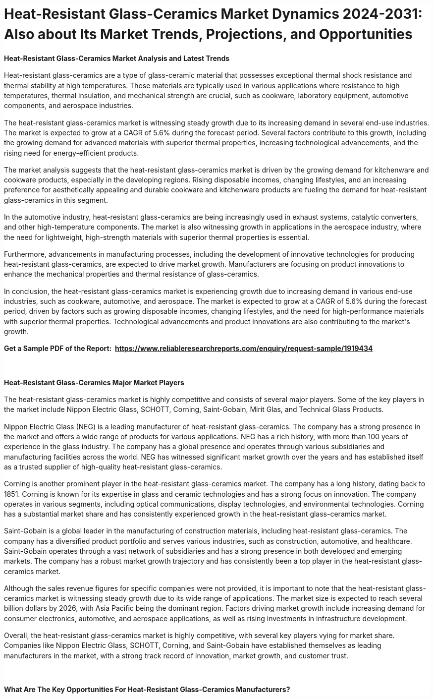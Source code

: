 <p><h1>Heat-Resistant Glass-Ceramics Market Dynamics 2024-2031: Also about Its Market Trends, Projections, and Opportunities</h1></p><p><strong>Heat-Resistant Glass-Ceramics Market Analysis and Latest Trends</strong></p>
<p><p>Heat-resistant glass-ceramics are a type of glass-ceramic material that possesses exceptional thermal shock resistance and thermal stability at high temperatures. These materials are typically used in various applications where resistance to high temperatures, thermal insulation, and mechanical strength are crucial, such as cookware, laboratory equipment, automotive components, and aerospace industries.</p><p>The heat-resistant glass-ceramics market is witnessing steady growth due to its increasing demand in several end-use industries. The market is expected to grow at a CAGR of 5.6% during the forecast period. Several factors contribute to this growth, including the growing demand for advanced materials with superior thermal properties, increasing technological advancements, and the rising need for energy-efficient products.</p><p>The market analysis suggests that the heat-resistant glass-ceramics market is driven by the growing demand for kitchenware and cookware products, especially in the developing regions. Rising disposable incomes, changing lifestyles, and an increasing preference for aesthetically appealing and durable cookware and kitchenware products are fueling the demand for heat-resistant glass-ceramics in this segment.</p><p>In the automotive industry, heat-resistant glass-ceramics are being increasingly used in exhaust systems, catalytic converters, and other high-temperature components. The market is also witnessing growth in applications in the aerospace industry, where the need for lightweight, high-strength materials with superior thermal properties is essential.</p><p>Furthermore, advancements in manufacturing processes, including the development of innovative technologies for producing heat-resistant glass-ceramics, are expected to drive market growth. Manufacturers are focusing on product innovations to enhance the mechanical properties and thermal resistance of glass-ceramics.</p><p>In conclusion, the heat-resistant glass-ceramics market is experiencing growth due to increasing demand in various end-use industries, such as cookware, automotive, and aerospace. The market is expected to grow at a CAGR of 5.6% during the forecast period, driven by factors such as growing disposable incomes, changing lifestyles, and the need for high-performance materials with superior thermal properties. Technological advancements and product innovations are also contributing to the market's growth.</p></p>
<p><strong>Get a Sample PDF of the Report:&nbsp; <a href="https://www.reliableresearchreports.com/enquiry/request-sample/1919434">https://www.reliableresearchreports.com/enquiry/request-sample/1919434</a></strong></p>
<p>&nbsp;</p>
<p><strong>Heat-Resistant Glass-Ceramics Major Market Players</strong></p>
<p><p>The heat-resistant glass-ceramics market is highly competitive and consists of several major players. Some of the key players in the market include Nippon Electric Glass, SCHOTT, Corning, Saint-Gobain, Mirit Glas, and Technical Glass Products.</p><p>Nippon Electric Glass (NEG) is a leading manufacturer of heat-resistant glass-ceramics. The company has a strong presence in the market and offers a wide range of products for various applications. NEG has a rich history, with more than 100 years of experience in the glass industry. The company has a global presence and operates through various subsidiaries and manufacturing facilities across the world. NEG has witnessed significant market growth over the years and has established itself as a trusted supplier of high-quality heat-resistant glass-ceramics.</p><p>Corning is another prominent player in the heat-resistant glass-ceramics market. The company has a long history, dating back to 1851. Corning is known for its expertise in glass and ceramic technologies and has a strong focus on innovation. The company operates in various segments, including optical communications, display technologies, and environmental technologies. Corning has a substantial market share and has consistently experienced growth in the heat-resistant glass-ceramics market.</p><p>Saint-Gobain is a global leader in the manufacturing of construction materials, including heat-resistant glass-ceramics. The company has a diversified product portfolio and serves various industries, such as construction, automotive, and healthcare. Saint-Gobain operates through a vast network of subsidiaries and has a strong presence in both developed and emerging markets. The company has a robust market growth trajectory and has consistently been a top player in the heat-resistant glass-ceramics market.</p><p>Although the sales revenue figures for specific companies were not provided, it is important to note that the heat-resistant glass-ceramics market is witnessing steady growth due to its wide range of applications. The market size is expected to reach several billion dollars by 2026, with Asia Pacific being the dominant region. Factors driving market growth include increasing demand for consumer electronics, automotive, and aerospace applications, as well as rising investments in infrastructure development.</p><p>Overall, the heat-resistant glass-ceramics market is highly competitive, with several key players vying for market share. Companies like Nippon Electric Glass, SCHOTT, Corning, and Saint-Gobain have established themselves as leading manufacturers in the market, with a strong track record of innovation, market growth, and customer trust.</p></p>
<p>&nbsp;</p>
<p><strong>What Are The Key Opportunities For Heat-Resistant Glass-Ceramics Manufacturers?</strong></p>